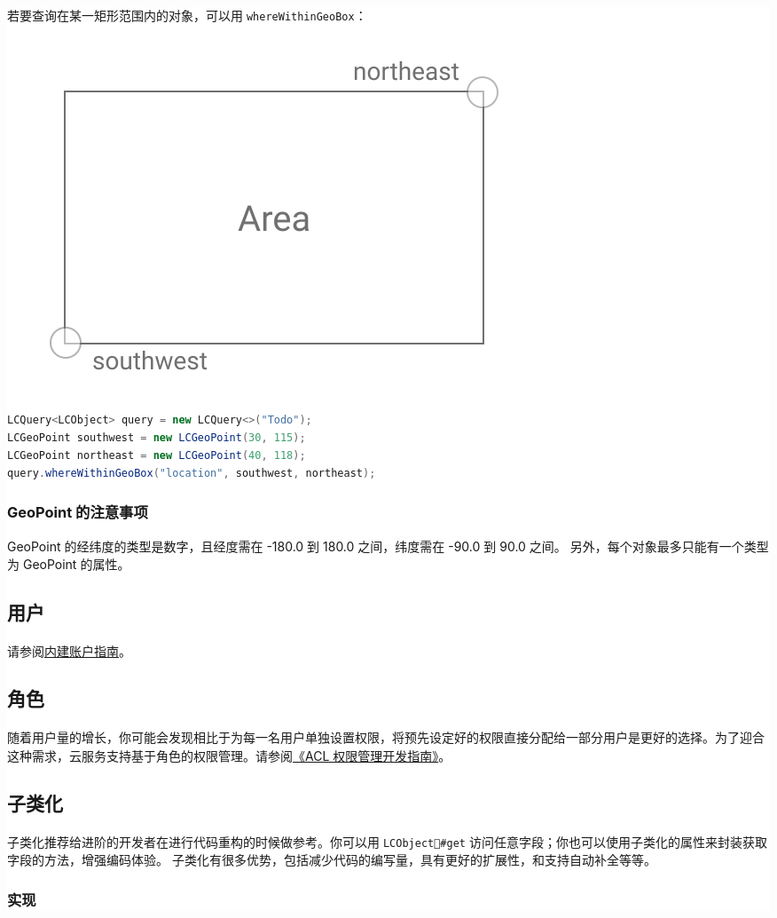 若要查询在某一矩形范围内的对象，可以用 `whereWithinGeoBox`：

![withinGeoBox](/img/geopoint-withingeobox.svg)

```java
LCQuery<LCObject> query = new LCQuery<>("Todo");
LCGeoPoint southwest = new LCGeoPoint(30, 115);
LCGeoPoint northeast = new LCGeoPoint(40, 118);
query.whereWithinGeoBox("location", southwest, northeast);
```

### GeoPoint 的注意事项

GeoPoint 的经纬度的类型是数字，且经度需在 -180.0 到 180.0 之间，纬度需在 -90.0 到 90.0 之间。
另外，每个对象最多只能有一个类型为 GeoPoint 的属性。

## 用户

请参阅[内建账户指南](/sdk/authentication/guide/)。

## 角色

随着用户量的增长，你可能会发现相比于为每一名用户单独设置权限，将预先设定好的权限直接分配给一部分用户是更好的选择。为了迎合这种需求，云服务支持基于角色的权限管理。请参阅[《ACL 权限管理开发指南》](https://leancloud.cn/docs/acl-guide.html)。

## 子类化

子类化推荐给进阶的开发者在进行代码重构的时候做参考。你可以用 `LCObject#get` 访问任意字段；你也可以使用子类化的属性来封装获取字段的方法，增强编码体验。
子类化有很多优势，包括减少代码的编写量，具有更好的扩展性，和支持自动补全等等。

### 实现
